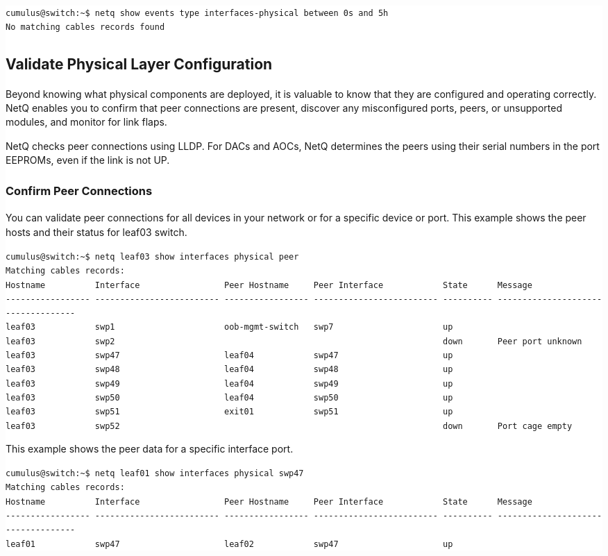     cumulus@switch:~$ netq show events type interfaces-physical between 0s and 5h
    No matching cables records found

## Validate Physical Layer Configuration

Beyond knowing what physical components are deployed, it is valuable to
know that they are configured and operating correctly. NetQ enables you
to confirm that peer connections are present, discover any misconfigured
ports, peers, or unsupported modules, and monitor for link flaps.

NetQ checks peer connections using LLDP. For DACs and AOCs, NetQ
determines the peers using their serial numbers in the port EEPROMs,
even if the link is not UP.

### Confirm Peer Connections

You can validate peer connections for all devices in your network or for
a specific device or port. This example shows the peer hosts and their
status for leaf03 switch.

```
cumulus@switch:~$ netq leaf03 show interfaces physical peer
Matching cables records:
Hostname          Interface                 Peer Hostname     Peer Interface            State      Message
----------------- ------------------------- ----------------- ------------------------- ---------- -----------------------------------
leaf03            swp1                      oob-mgmt-switch   swp7                      up                                
leaf03            swp2                                                                  down       Peer port unknown                             
leaf03            swp47                     leaf04            swp47                     up                                
leaf03            swp48                     leaf04            swp48                     up              
leaf03            swp49                     leaf04            swp49                     up                                
leaf03            swp50                     leaf04            swp50                     up                                
leaf03            swp51                     exit01            swp51                     up                                
leaf03            swp52                                                                 down       Port cage empty                                
```

This example shows the peer data for a specific interface port.

```
cumulus@switch:~$ netq leaf01 show interfaces physical swp47
Matching cables records:
Hostname          Interface                 Peer Hostname     Peer Interface            State      Message
----------------- ------------------------- ----------------- ------------------------- ---------- -----------------------------------
leaf01            swp47                     leaf02            swp47                     up   
```
